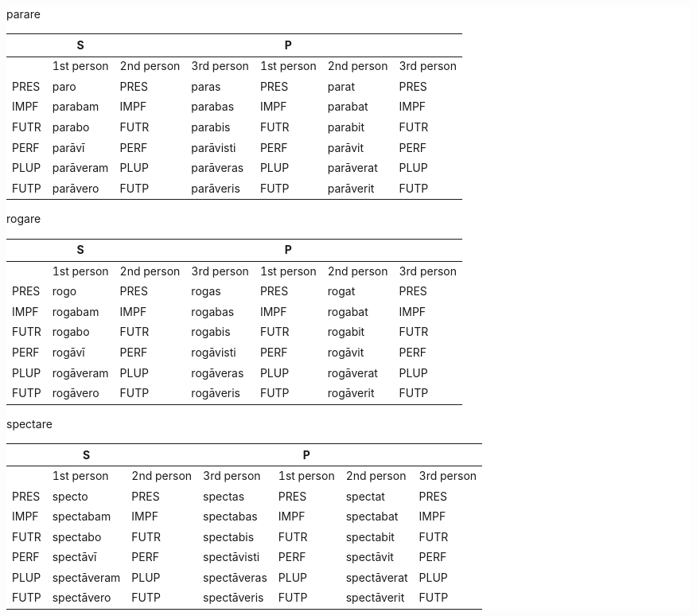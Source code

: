 parare

|   | S |   |   | P |   |   |
| - | - | - |- | - | - | - |
|   | 1st person | 2nd person | 3rd person | 1st person | 2nd person | 3rd person |
| PRES | paro |PRES | paras | PRES | parat | PRES | paramus | PRES | paratis | PRES | parant |
| IMPF | parabam |IMPF | parabas | IMPF | parabat | IMPF | parabamus | IMPF | parabatis | IMPF | parabant |
| FUTR | parabo |FUTR | parabis | FUTR | parabit | FUTR | parabimus | FUTR | parabitis | FUTR | parabunt |
| PERF | parāvī |PERF | parāvisti | PERF | parāvit | PERF | parāvimus | PERF | parāvistis | PERF | parāverunt |
| PLUP | parāveram |PLUP | parāveras | PLUP | parāverat | PLUP | parāveramus | PLUP | parāveratis | PLUP | parāverant |
| FUTP | parāvero |FUTP | parāveris | FUTP | parāverit | FUTP | parāverimus | FUTP | parāveritis | FUTP | parāverint |

rogare

|   | S |   |   | P |   |   |
| - | - | - |- | - | - | - |
|   | 1st person | 2nd person | 3rd person | 1st person | 2nd person | 3rd person |
| PRES | rogo |PRES | rogas | PRES | rogat | PRES | rogamus | PRES | rogatis | PRES | rogant |
| IMPF | rogabam |IMPF | rogabas | IMPF | rogabat | IMPF | rogabamus | IMPF | rogabatis | IMPF | rogabant |
| FUTR | rogabo |FUTR | rogabis | FUTR | rogabit | FUTR | rogabimus | FUTR | rogabitis | FUTR | rogabunt |
| PERF | rogāvī |PERF | rogāvisti | PERF | rogāvit | PERF | rogāvimus | PERF | rogāvistis | PERF | rogāverunt |
| PLUP | rogāveram |PLUP | rogāveras | PLUP | rogāverat | PLUP | rogāveramus | PLUP | rogāveratis | PLUP | rogāverant |
| FUTP | rogāvero |FUTP | rogāveris | FUTP | rogāverit | FUTP | rogāverimus | FUTP | rogāveritis | FUTP | rogāverint |

spectare

|   | S |   |   | P |   |   |
| - | - | - |- | - | - | - |
|   | 1st person | 2nd person | 3rd person | 1st person | 2nd person | 3rd person |
| PRES | specto |PRES | spectas | PRES | spectat | PRES | spectamus | PRES | spectatis | PRES | spectant |
| IMPF | spectabam |IMPF | spectabas | IMPF | spectabat | IMPF | spectabamus | IMPF | spectabatis | IMPF | spectabant |
| FUTR | spectabo |FUTR | spectabis | FUTR | spectabit | FUTR | spectabimus | FUTR | spectabitis | FUTR | spectabunt |
| PERF | spectāvī |PERF | spectāvisti | PERF | spectāvit | PERF | spectāvimus | PERF | spectāvistis | PERF | spectāverunt |
| PLUP | spectāveram |PLUP | spectāveras | PLUP | spectāverat | PLUP | spectāveramus | PLUP | spectāveratis | PLUP | spectāverant |
| FUTP | spectāvero |FUTP | spectāveris | FUTP | spectāverit | FUTP | spectāverimus | FUTP | spectāveritis | FUTP | spectāverint |
